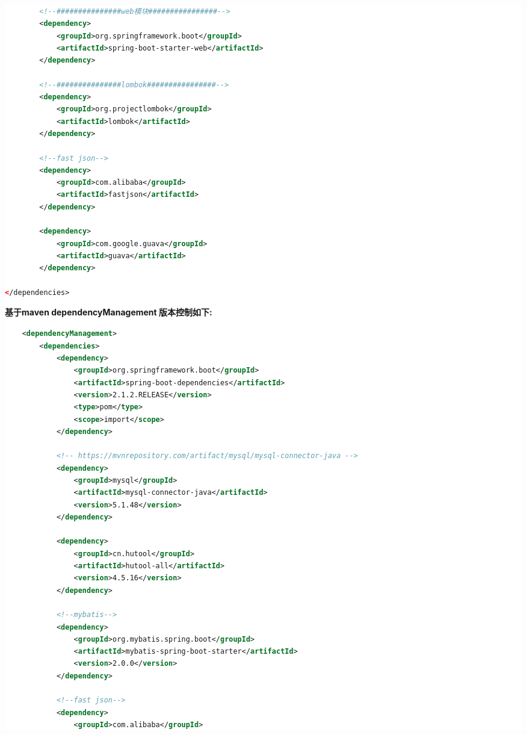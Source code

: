 ```xml
        <!--###############web模块################-->
        <dependency>
            <groupId>org.springframework.boot</groupId>
            <artifactId>spring-boot-starter-web</artifactId>
        </dependency>

        <!--###############lombok################-->
        <dependency>
            <groupId>org.projectlombok</groupId>
            <artifactId>lombok</artifactId>
        </dependency>

        <!--fast json-->
        <dependency>
            <groupId>com.alibaba</groupId>
            <artifactId>fastjson</artifactId>
        </dependency>

        <dependency>
            <groupId>com.google.guava</groupId>
            <artifactId>guava</artifactId>
        </dependency>

</dependencies>
```



**基于maven dependencyManagement 版本控制如下:** 



```xml
    <dependencyManagement>
        <dependencies>
            <dependency>
                <groupId>org.springframework.boot</groupId>
                <artifactId>spring-boot-dependencies</artifactId>
                <version>2.1.2.RELEASE</version>
                <type>pom</type>
                <scope>import</scope>
            </dependency>

            <!-- https://mvnrepository.com/artifact/mysql/mysql-connector-java -->
            <dependency>
                <groupId>mysql</groupId>
                <artifactId>mysql-connector-java</artifactId>
                <version>5.1.48</version>
            </dependency>

            <dependency>
                <groupId>cn.hutool</groupId>
                <artifactId>hutool-all</artifactId>
                <version>4.5.16</version>
            </dependency>

            <!--mybatis-->
            <dependency>
                <groupId>org.mybatis.spring.boot</groupId>
                <artifactId>mybatis-spring-boot-starter</artifactId>
                <version>2.0.0</version>
            </dependency>

            <!--fast json-->
            <dependency>
                <groupId>com.alibaba</groupId>
```